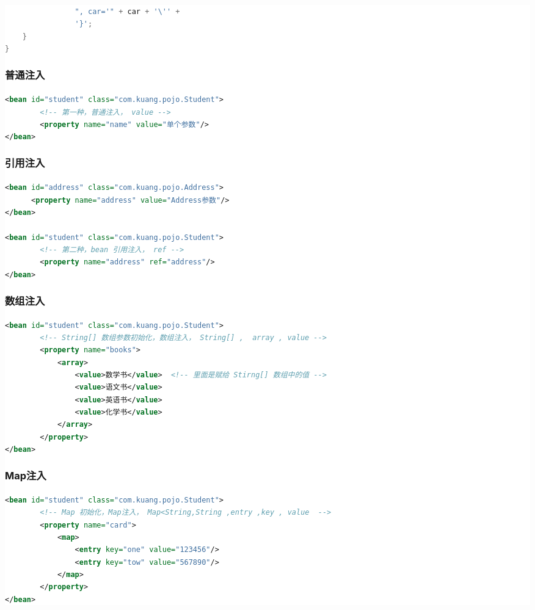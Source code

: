 ```java
                ", car='" + car + '\'' +
                '}';
    }
}

```

### 普通注入

```xml
<bean id="student" class="com.kuang.pojo.Student">
        <!-- 第一种，普通注入， value -->
        <property name="name" value="单个参数"/>
</bean>
```

### 引用注入

```xml
<bean id="address" class="com.kuang.pojo.Address">
      <property name="address" value="Address参数"/>
</bean>

<bean id="student" class="com.kuang.pojo.Student">
        <!-- 第二种，bean 引用注入， ref -->
        <property name="address" ref="address"/>
</bean>
```

### 数组注入

```xml
<bean id="student" class="com.kuang.pojo.Student">
        <!-- String[] 数组参数初始化，数组注入， String[] ,  array , value -->
        <property name="books">
            <array>
                <value>数学书</value>  <!-- 里面是赋给 Stirng[] 数组中的值 -->
                <value>语文书</value>
                <value>英语书</value>
                <value>化学书</value>
            </array>
        </property>
</bean>
```

### Map注入

```xml
<bean id="student" class="com.kuang.pojo.Student">
        <!-- Map 初始化，Map注入， Map<String,String ,entry ,key , value  -->
        <property name="card">
            <map>
                <entry key="one" value="123456"/>
                <entry key="tow" value="567890"/>
            </map>
        </property>
</bean>
```
